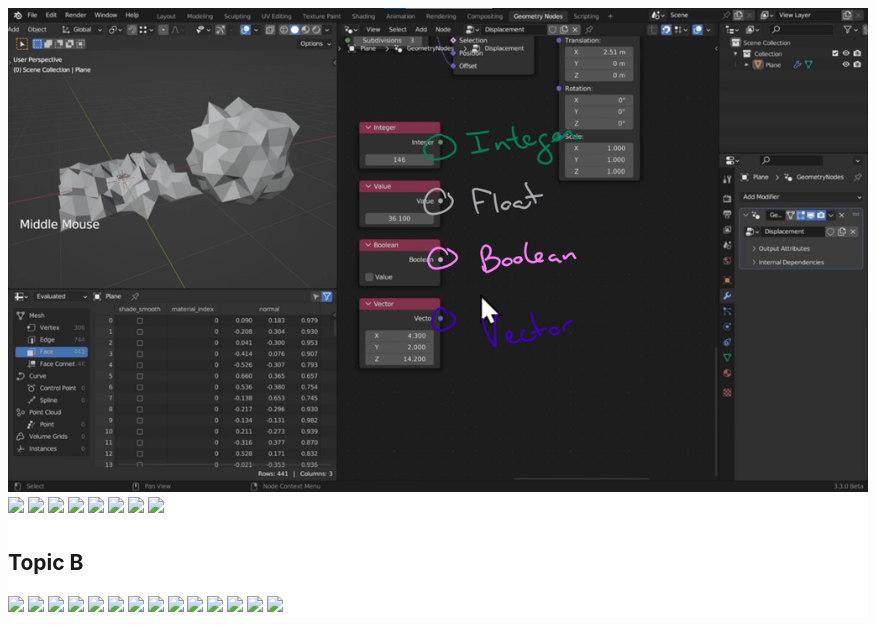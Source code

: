 <img src="../images/DEV-04/DEV-04-A7.png" width="1100"/>
<img src="../images/DEV-04/DEV-04-A8.png" width="1100"/>
<img src="../images/DEV-04/DEV-04-A9.png" width="1100"/>
<img src="../images/DEV-04/DEV-04-A10.png" width="1100"/>
<img src="../images/DEV-04/DEV-04-A11.png" width="1100"/>
<img src="../images/DEV-04/DEV-04-A12.png" width="1100"/>
<img src="../images/DEV-04/DEV-04-A13.png" width="1100"/>
<img src="../images/DEV-04/DEV-04-A14.png" width="1100"/>
<img src="../images/DEV-04/DEV-04-A15.png" width="1100"/>

## Topic B
<img src="../images/DEV-04/DEV-04-B1.png" width="1100"/>
<img src="../images/DEV-04/DEV-04-B2.png" width="1100"/>
<img src="../images/DEV-04/DEV-04-B3.png" width="1100"/>
<img src="../images/DEV-04/DEV-04-B4.png" width="1100"/>
<img src="../images/DEV-04/DEV-04-B5.png" width="1100"/>
<img src="../images/DEV-04/DEV-04-B6.png" width="1100"/>
<img src="../images/DEV-04/DEV-04-B7.png" width="1100"/>
<img src="../images/DEV-04/DEV-04-B8.png" width="1100"/>
<img src="../images/DEV-04/DEV-04-B9.png" width="1100"/>
<img src="../images/DEV-04/DEV-04-B10.png" width="1100"/>
<img src="../images/DEV-04/DEV-04-B11.png" width="1100"/>
<img src="../images/DEV-04/DEV-04-B12.png" width="1100"/>
<img src="../images/DEV-04/DEV-04-B13.png" width="1100"/>
<img src="../images/DEV-04/DEV-04-B14.png" width="1100"/>